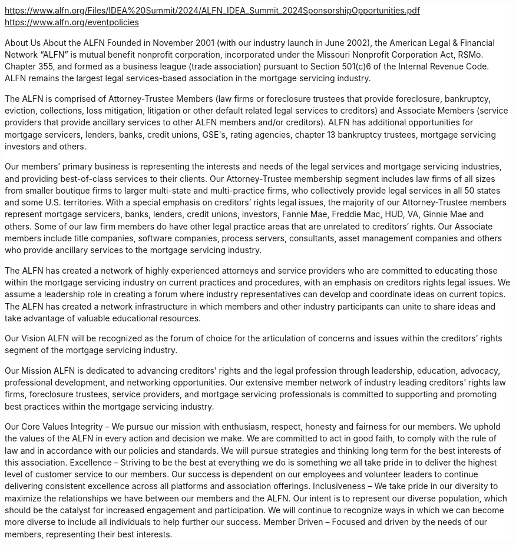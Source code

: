 https://www.alfn.org/Files/IDEA%20Summit/2024/ALFN_IDEA_Summit_2024SponsorshipOpportunities.pdf
https://www.alfn.org/eventpolicies



About Us
About the ALFN
Founded in November 2001 (with our industry launch in June 2002), the American Legal & Financial Network “ALFN” is mutual benefit nonprofit corporation, incorporated under the Missouri Nonprofit Corporation Act, RSMo. Chapter 355, and formed as a business league (trade association) pursuant to Section 501(c)6 of the Internal Revenue Code.  ALFN remains the largest legal services-based association in the mortgage servicing industry.

The ALFN is comprised of Attorney-Trustee Members (law firms or foreclosure trustees that provide foreclosure, bankruptcy, eviction, collections, loss mitigation, litigation or other default related legal services to creditors) and Associate Members (service providers that provide ancillary services to other ALFN members and/or creditors).  ALFN has additional opportunities for mortgage servicers, lenders, banks, credit unions, GSE's, rating agencies, chapter 13 bankruptcy trustees, mortgage servicing investors and others. 

Our members’ primary business is representing the interests and needs of the legal services and mortgage servicing industries, and providing best-of-class services to their clients.  Our Attorney-Trustee membership segment includes law firms of all sizes from smaller boutique firms to larger multi-state and multi-practice firms, who collectively provide legal services in all 50 states and some U.S. territories.  With a special emphasis on creditors’ rights legal issues, the majority of our Attorney-Trustee members represent mortgage servicers, banks, lenders, credit unions, investors, Fannie Mae, Freddie Mac, HUD, VA, Ginnie Mae and others.  Some of our law firm members do have other legal practice areas that are unrelated to creditors’ rights.  Our Associate members include title companies, software companies, process servers, consultants, asset management companies and others who provide ancillary services to the mortgage servicing industry. 
 
The ALFN has created a network of highly experienced attorneys and service providers who are committed to educating those within the mortgage servicing industry on current practices and procedures, with an emphasis on creditors rights legal issues. We assume a leadership role in creating a forum where industry representatives can develop and coordinate ideas on current topics. The ALFN has created a network infrastructure in which members and other industry participants can unite to share ideas and take advantage of valuable educational resources.


Our Vision
ALFN will be recognized as the forum of choice for the articulation of concerns and issues within the creditors’ rights segment of the mortgage servicing industry.

Our Mission
ALFN is dedicated to advancing creditors’ rights and the legal profession through leadership, education, advocacy, professional development, and networking opportunities. Our extensive member network of industry leading creditors’ rights law firms, foreclosure trustees, service providers, and mortgage servicing professionals is committed to supporting and promoting best practices within the mortgage servicing industry.

Our Core Values
Integrity – We pursue our mission with enthusiasm, respect, honesty and fairness for our members.  We uphold the values of the ALFN in every action and decision we make.  We are committed to act in good faith, to comply with the rule of law and in accordance with our policies and standards.  We will pursue strategies and thinking long term for the best interests of this association.
Excellence – Striving to be the best at everything we do is something we all take pride in to deliver the highest level of customer service to our members.  Our success is dependent on our employees and volunteer leaders to continue delivering consistent excellence across all platforms and association offerings.
Inclusiveness – We take pride in our diversity to maximize the relationships we have between our members and the ALFN.  Our intent is to represent our diverse population, which should be the catalyst for increased engagement and participation.  We will continue to recognize ways in which we can become more diverse to include all individuals to help further our success.
Member Driven – Focused and driven by the needs of our members, representing their best interests.
